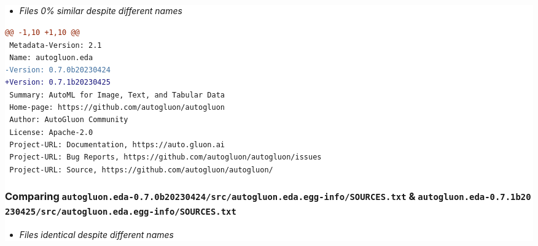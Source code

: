  * *Files 0% similar despite different names*

```diff
@@ -1,10 +1,10 @@
 Metadata-Version: 2.1
 Name: autogluon.eda
-Version: 0.7.0b20230424
+Version: 0.7.1b20230425
 Summary: AutoML for Image, Text, and Tabular Data
 Home-page: https://github.com/autogluon/autogluon
 Author: AutoGluon Community
 License: Apache-2.0
 Project-URL: Documentation, https://auto.gluon.ai
 Project-URL: Bug Reports, https://github.com/autogluon/autogluon/issues
 Project-URL: Source, https://github.com/autogluon/autogluon/
```

### Comparing `autogluon.eda-0.7.0b20230424/src/autogluon.eda.egg-info/SOURCES.txt` & `autogluon.eda-0.7.1b20230425/src/autogluon.eda.egg-info/SOURCES.txt`

 * *Files identical despite different names*

